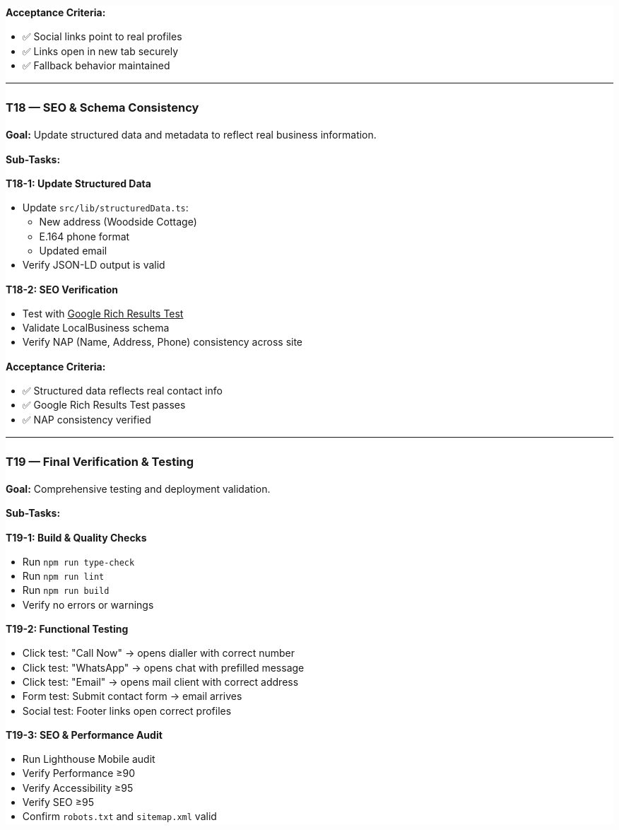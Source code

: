 **Acceptance Criteria:**
- ✅ Social links point to real profiles
- ✅ Links open in new tab securely
- ✅ Fallback behavior maintained

---

### **T18 — SEO & Schema Consistency**

**Goal:** Update structured data and metadata to reflect real business information.

**Sub-Tasks:**

**T18-1: Update Structured Data**
- Update `src/lib/structuredData.ts`:
  - New address (Woodside Cottage)
  - E.164 phone format
  - Updated email
- Verify JSON-LD output is valid

**T18-2: SEO Verification**
- Test with [Google Rich Results Test](https://search.google.com/test/rich-results)
- Validate LocalBusiness schema
- Verify NAP (Name, Address, Phone) consistency across site

**Acceptance Criteria:**
- ✅ Structured data reflects real contact info
- ✅ Google Rich Results Test passes
- ✅ NAP consistency verified

---

### **T19 — Final Verification & Testing**

**Goal:** Comprehensive testing and deployment validation.

**Sub-Tasks:**

**T19-1: Build & Quality Checks**
- Run `npm run type-check`
- Run `npm run lint`
- Run `npm run build`
- Verify no errors or warnings

**T19-2: Functional Testing**
- Click test: "Call Now" → opens dialler with correct number
- Click test: "WhatsApp" → opens chat with prefilled message
- Click test: "Email" → opens mail client with correct address
- Form test: Submit contact form → email arrives
- Social test: Footer links open correct profiles

**T19-3: SEO & Performance Audit**
- Run Lighthouse Mobile audit
- Verify Performance ≥90
- Verify Accessibility ≥95
- Verify SEO ≥95
- Confirm `robots.txt` and `sitemap.xml` valid
